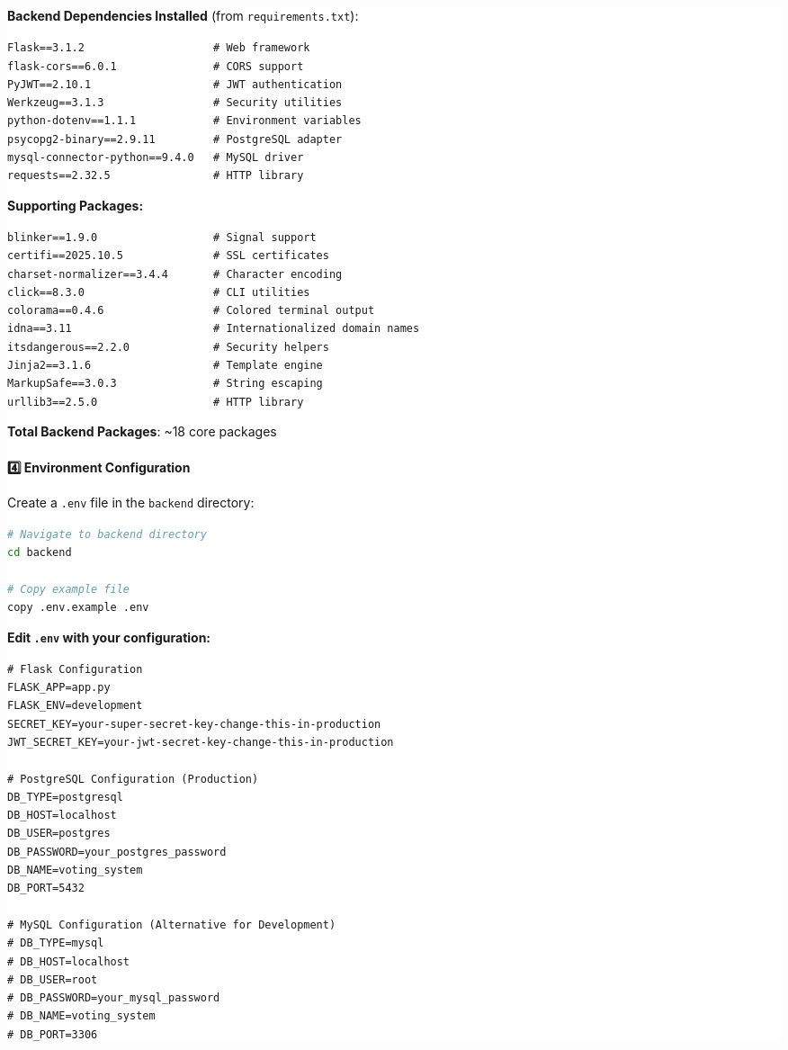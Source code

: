 ```bash
```

**Backend Dependencies Installed** (from `requirements.txt`):

```
Flask==3.1.2                    # Web framework
flask-cors==6.0.1               # CORS support
PyJWT==2.10.1                   # JWT authentication
Werkzeug==3.1.3                 # Security utilities
python-dotenv==1.1.1            # Environment variables
psycopg2-binary==2.9.11         # PostgreSQL adapter
mysql-connector-python==9.4.0   # MySQL driver
requests==2.32.5                # HTTP library
```

**Supporting Packages:**
```
blinker==1.9.0                  # Signal support
certifi==2025.10.5              # SSL certificates
charset-normalizer==3.4.4       # Character encoding
click==8.3.0                    # CLI utilities
colorama==0.4.6                 # Colored terminal output
idna==3.11                      # Internationalized domain names
itsdangerous==2.2.0             # Security helpers
Jinja2==3.1.6                   # Template engine
MarkupSafe==3.0.3               # String escaping
urllib3==2.5.0                  # HTTP library
```

**Total Backend Packages**: ~18 core packages

#### 4️⃣ Environment Configuration

Create a `.env` file in the `backend` directory:

```bash
# Navigate to backend directory
cd backend

# Copy example file
copy .env.example .env
```

**Edit `.env` with your configuration:**

```env
# Flask Configuration
FLASK_APP=app.py
FLASK_ENV=development
SECRET_KEY=your-super-secret-key-change-this-in-production
JWT_SECRET_KEY=your-jwt-secret-key-change-this-in-production

# PostgreSQL Configuration (Production)
DB_TYPE=postgresql
DB_HOST=localhost
DB_USER=postgres
DB_PASSWORD=your_postgres_password
DB_NAME=voting_system
DB_PORT=5432

# MySQL Configuration (Alternative for Development)
# DB_TYPE=mysql
# DB_HOST=localhost
# DB_USER=root
# DB_PASSWORD=your_mysql_password
# DB_NAME=voting_system
# DB_PORT=3306

```